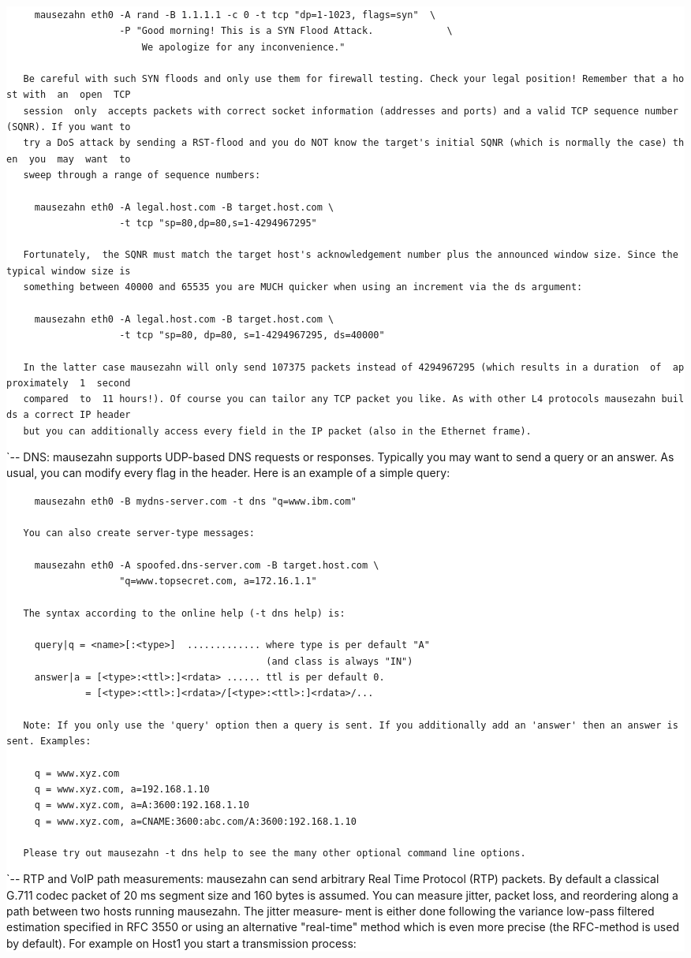          mausezahn eth0 -A rand -B 1.1.1.1 -c 0 -t tcp "dp=1-1023, flags=syn"  \
                        -P "Good morning! This is a SYN Flood Attack.             \
                            We apologize for any inconvenience."

       Be careful with such SYN floods and only use them for firewall testing. Check your legal position! Remember that a host with  an  open  TCP
       session  only  accepts packets with correct socket information (addresses and ports) and a valid TCP sequence number (SQNR). If you want to
       try a DoS attack by sending a RST-flood and you do NOT know the target's initial SQNR (which is normally the case) then  you  may  want  to
       sweep through a range of sequence numbers:

         mausezahn eth0 -A legal.host.com -B target.host.com \
                        -t tcp "sp=80,dp=80,s=1-4294967295"

       Fortunately,  the SQNR must match the target host's acknowledgement number plus the announced window size. Since the typical window size is
       something between 40000 and 65535 you are MUCH quicker when using an increment via the ds argument:

         mausezahn eth0 -A legal.host.com -B target.host.com \
                        -t tcp "sp=80, dp=80, s=1-4294967295, ds=40000"

       In the latter case mausezahn will only send 107375 packets instead of 4294967295 (which results in a duration  of  approximately  1  second
       compared  to  11 hours!). Of course you can tailor any TCP packet you like. As with other L4 protocols mausezahn builds a correct IP header
       but you can additionally access every field in the IP packet (also in the Ethernet frame).

   `-- DNS:
       mausezahn supports UDP-based DNS requests or responses. Typically you may want to send a query or an answer. As usual, you can modify every
       flag in the header.  Here is an example of a simple query:

         mausezahn eth0 -B mydns-server.com -t dns "q=www.ibm.com"

       You can also create server-type messages:

         mausezahn eth0 -A spoofed.dns-server.com -B target.host.com \
                        "q=www.topsecret.com, a=172.16.1.1"

       The syntax according to the online help (-t dns help) is:

         query|q = <name>[:<type>]  ............. where type is per default "A"
                                                  (and class is always "IN")
         answer|a = [<type>:<ttl>:]<rdata> ...... ttl is per default 0.
                  = [<type>:<ttl>:]<rdata>/[<type>:<ttl>:]<rdata>/...

       Note: If you only use the 'query' option then a query is sent. If you additionally add an 'answer' then an answer is sent. Examples:

         q = www.xyz.com
         q = www.xyz.com, a=192.168.1.10
         q = www.xyz.com, a=A:3600:192.168.1.10
         q = www.xyz.com, a=CNAME:3600:abc.com/A:3600:192.168.1.10

       Please try out mausezahn -t dns help to see the many other optional command line options.

   `-- RTP and VoIP path measurements:
       mausezahn  can  send  arbitrary  Real  Time Protocol (RTP) packets. By default a classical G.711 codec packet of 20 ms segment size and 160
       bytes is assumed. You can measure jitter, packet loss, and reordering along a path between two hosts running mausezahn. The jitter measure‐
       ment  is  either  done following the variance low-pass filtered estimation specified in RFC 3550 or using an alternative "real-time" method
       which is even more precise (the RFC-method is used by default). For example on Host1 you start a transmission process:
